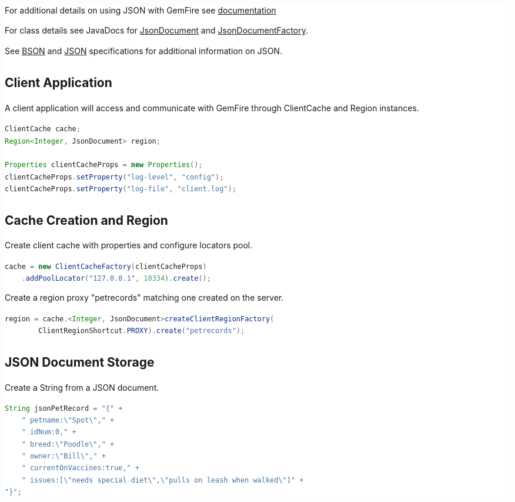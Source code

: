 For additional details on using JSON with GemFire see [documentation](https://docs.vmware.com/en/VMware-GemFire/10.0/gf/developing-data_serialization-jsonformatter_pdxinstances.html)

For class details see JavaDocs for [JsonDocument](https://gemfire.dev/api/gemfire/10.1/org/apache/geode/json/JsonDocument.html) and
[JsonDocumentFactory](https://gemfire.dev/api/gemfire/10.1/org/apache/geode/json/JsonDocumentFactory.html).

See [BSON](https://bsonspec.org) and [JSON](https://www.json.org/json-en.html) specifications for additional information on JSON.

## Client Application

A client application will access and communicate with GemFire through ClientCache and Region instances.

```java
ClientCache cache;
Region<Integer, JsonDocument> region;

Properties clientCacheProps = new Properties();
clientCacheProps.setProperty("log-level", "config");
clientCacheProps.setProperty("log-file", "client.log");
```

## Cache Creation and Region

Create client cache with properties and configure locators pool.

```java
cache = new ClientCacheFactory(clientCacheProps)
    .addPoolLocator("127.0.0.1", 10334).create();
```

Create a region proxy "petrecords" matching one created on the server.

```java
region = cache.<Integer, JsonDocument>createClientRegionFactory(
        ClientRegionShortcut.PROXY).create("petrecords");
```

## JSON Document Storage

Create a String from a JSON document.
```java
String jsonPetRecord = "{" +
    " petname:\"Spot\"," +
    " idNum:0," +
    " breed:\"Poodle\"," +
    " owner:\"Bill\"," +
    " currentOnVaccines:true," +
    " issues:[\"needs special diet\",\"pulls on leash when walked\"]" +
"}";
```
